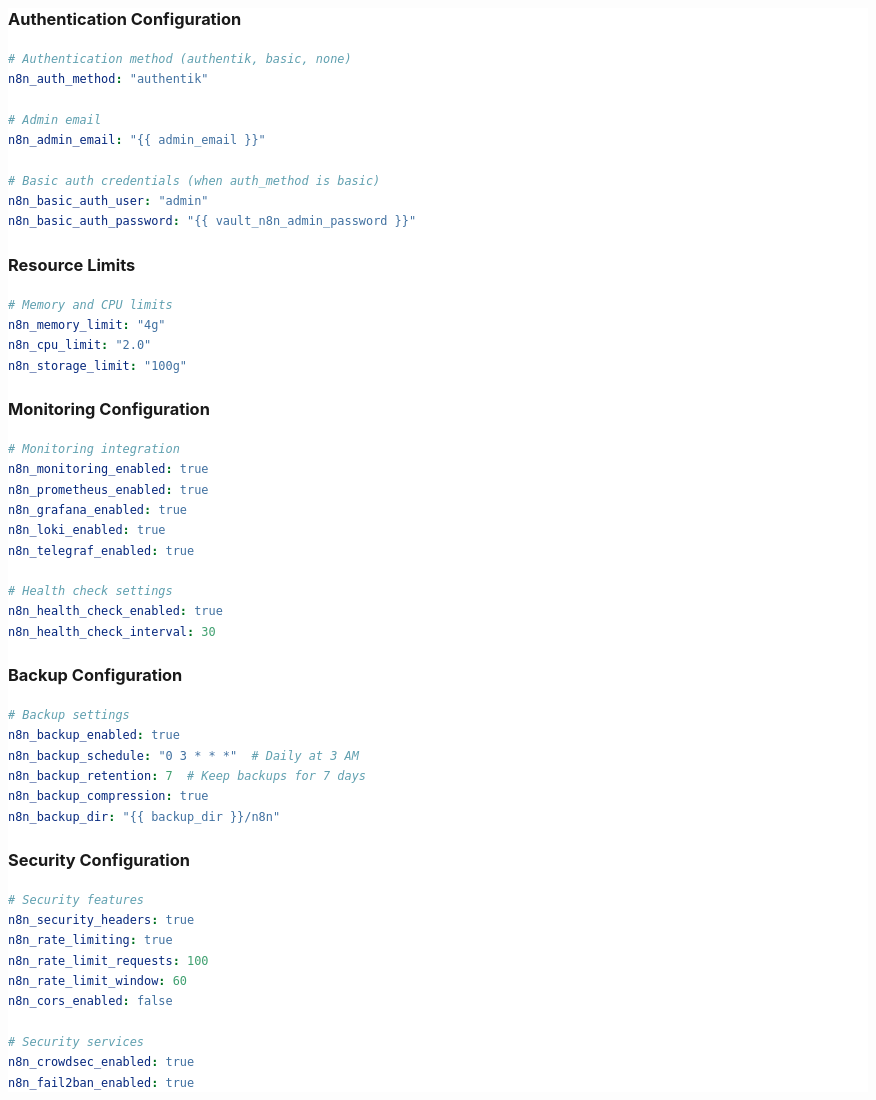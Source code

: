 ### Authentication Configuration

```yaml
# Authentication method (authentik, basic, none)
n8n_auth_method: "authentik"

# Admin email
n8n_admin_email: "{{ admin_email }}"

# Basic auth credentials (when auth_method is basic)
n8n_basic_auth_user: "admin"
n8n_basic_auth_password: "{{ vault_n8n_admin_password }}"
```

### Resource Limits

```yaml
# Memory and CPU limits
n8n_memory_limit: "4g"
n8n_cpu_limit: "2.0"
n8n_storage_limit: "100g"
```

### Monitoring Configuration

```yaml
# Monitoring integration
n8n_monitoring_enabled: true
n8n_prometheus_enabled: true
n8n_grafana_enabled: true
n8n_loki_enabled: true
n8n_telegraf_enabled: true

# Health check settings
n8n_health_check_enabled: true
n8n_health_check_interval: 30
```

### Backup Configuration

```yaml
# Backup settings
n8n_backup_enabled: true
n8n_backup_schedule: "0 3 * * *"  # Daily at 3 AM
n8n_backup_retention: 7  # Keep backups for 7 days
n8n_backup_compression: true
n8n_backup_dir: "{{ backup_dir }}/n8n"
```

### Security Configuration

```yaml
# Security features
n8n_security_headers: true
n8n_rate_limiting: true
n8n_rate_limit_requests: 100
n8n_rate_limit_window: 60
n8n_cors_enabled: false

# Security services
n8n_crowdsec_enabled: true
n8n_fail2ban_enabled: true
```
